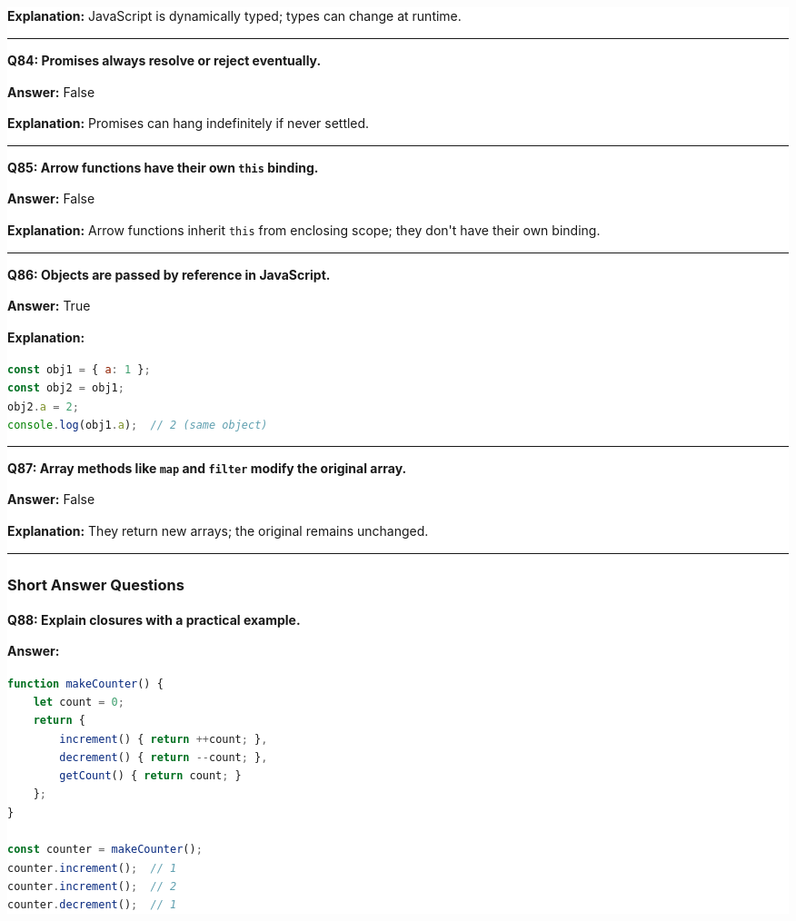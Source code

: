 **Explanation:** JavaScript is dynamically typed; types can change at runtime.

---

**Q84: Promises always resolve or reject eventually.**

**Answer:** False

**Explanation:** Promises can hang indefinitely if never settled.

---

**Q85: Arrow functions have their own `this` binding.**

**Answer:** False

**Explanation:** Arrow functions inherit `this` from enclosing scope; they don't have their own binding.

---

**Q86: Objects are passed by reference in JavaScript.**

**Answer:** True

**Explanation:**
```javascript
const obj1 = { a: 1 };
const obj2 = obj1;
obj2.a = 2;
console.log(obj1.a);  // 2 (same object)
```

---

**Q87: Array methods like `map` and `filter` modify the original array.**

**Answer:** False

**Explanation:** They return new arrays; the original remains unchanged.

---

### Short Answer Questions

**Q88: Explain closures with a practical example.**

**Answer:**
```javascript
function makeCounter() {
    let count = 0;
    return {
        increment() { return ++count; },
        decrement() { return --count; },
        getCount() { return count; }
    };
}

const counter = makeCounter();
counter.increment();  // 1
counter.increment();  // 2
counter.decrement();  // 1
```

